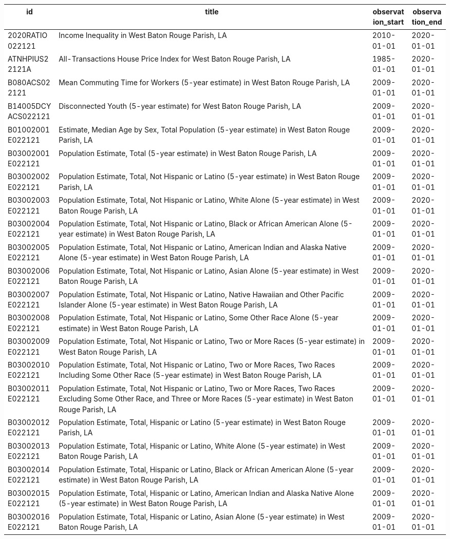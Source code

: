 | id                        | title                                                                                                                                                                                | observation_start   | observation_end   |
|---------------------------|--------------------------------------------------------------------------------------------------------------------------------------------------------------------------------------|---------------------|-------------------|
| 2020RATIO022121           | Income Inequality in West Baton Rouge Parish, LA                                                                                                                                     | 2010-01-01          | 2020-01-01        |
| ATNHPIUS22121A            | All-Transactions House Price Index for West Baton Rouge Parish, LA                                                                                                                   | 1985-01-01          | 2020-01-01        |
| B080ACS022121             | Mean Commuting Time for Workers (5-year estimate) in West Baton Rouge Parish, LA                                                                                                     | 2009-01-01          | 2020-01-01        |
| B14005DCYACS022121        | Disconnected Youth (5-year estimate) for West Baton Rouge Parish, LA                                                                                                                 | 2009-01-01          | 2020-01-01        |
| B01002001E022121          | Estimate, Median Age by Sex, Total Population (5-year estimate) in West Baton Rouge Parish, LA                                                                                       | 2009-01-01          | 2020-01-01        |
| B03002001E022121          | Population Estimate, Total (5-year estimate) in West Baton Rouge Parish, LA                                                                                                          | 2009-01-01          | 2020-01-01        |
| B03002002E022121          | Population Estimate, Total, Not Hispanic or Latino (5-year estimate) in West Baton Rouge Parish, LA                                                                                  | 2009-01-01          | 2020-01-01        |
| B03002003E022121          | Population Estimate, Total, Not Hispanic or Latino, White Alone (5-year estimate) in West Baton Rouge Parish, LA                                                                     | 2009-01-01          | 2020-01-01        |
| B03002004E022121          | Population Estimate, Total, Not Hispanic or Latino, Black or African American Alone (5-year estimate) in West Baton Rouge Parish, LA                                                 | 2009-01-01          | 2020-01-01        |
| B03002005E022121          | Population Estimate, Total, Not Hispanic or Latino, American Indian and Alaska Native Alone (5-year estimate) in West Baton Rouge Parish, LA                                         | 2009-01-01          | 2020-01-01        |
| B03002006E022121          | Population Estimate, Total, Not Hispanic or Latino, Asian Alone (5-year estimate) in West Baton Rouge Parish, LA                                                                     | 2009-01-01          | 2020-01-01        |
| B03002007E022121          | Population Estimate, Total, Not Hispanic or Latino, Native Hawaiian and Other Pacific Islander Alone (5-year estimate) in West Baton Rouge Parish, LA                                | 2009-01-01          | 2020-01-01        |
| B03002008E022121          | Population Estimate, Total, Not Hispanic or Latino, Some Other Race Alone (5-year estimate) in West Baton Rouge Parish, LA                                                           | 2009-01-01          | 2020-01-01        |
| B03002009E022121          | Population Estimate, Total, Not Hispanic or Latino, Two or More Races (5-year estimate) in West Baton Rouge Parish, LA                                                               | 2009-01-01          | 2020-01-01        |
| B03002010E022121          | Population Estimate, Total, Not Hispanic or Latino, Two or More Races, Two Races Including Some Other Race (5-year estimate) in West Baton Rouge Parish, LA                          | 2009-01-01          | 2020-01-01        |
| B03002011E022121          | Population Estimate, Total, Not Hispanic or Latino, Two or More Races, Two Races Excluding Some Other Race, and Three or More Races (5-year estimate) in West Baton Rouge Parish, LA | 2009-01-01          | 2020-01-01        |
| B03002012E022121          | Population Estimate, Total, Hispanic or Latino (5-year estimate) in West Baton Rouge Parish, LA                                                                                      | 2009-01-01          | 2020-01-01        |
| B03002013E022121          | Population Estimate, Total, Hispanic or Latino, White Alone (5-year estimate) in West Baton Rouge Parish, LA                                                                         | 2009-01-01          | 2020-01-01        |
| B03002014E022121          | Population Estimate, Total, Hispanic or Latino, Black or African American Alone (5-year estimate) in West Baton Rouge Parish, LA                                                     | 2009-01-01          | 2020-01-01        |
| B03002015E022121          | Population Estimate, Total, Hispanic or Latino, American Indian and Alaska Native Alone (5-year estimate) in West Baton Rouge Parish, LA                                             | 2009-01-01          | 2020-01-01        |
| B03002016E022121          | Population Estimate, Total, Hispanic or Latino, Asian Alone (5-year estimate) in West Baton Rouge Parish, LA                                                                         | 2009-01-01          | 2020-01-01        |